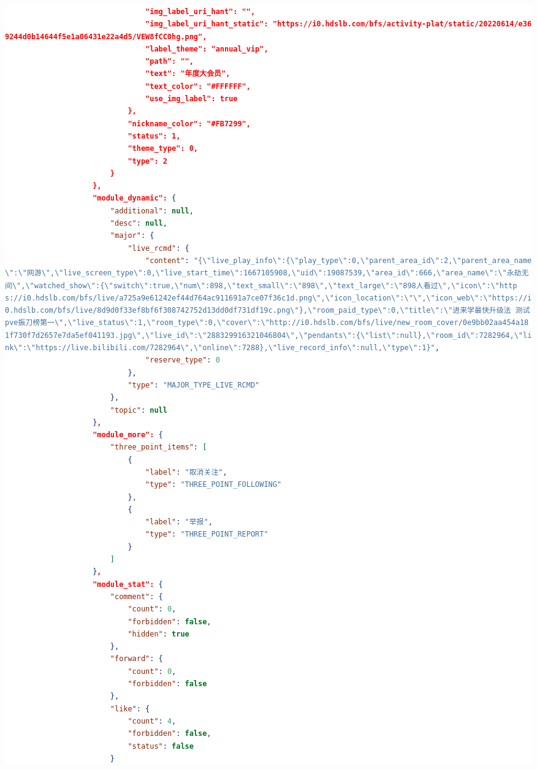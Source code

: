 ```json
                                "img_label_uri_hant": "",
                                "img_label_uri_hant_static": "https://i0.hdslb.com/bfs/activity-plat/static/20220614/e369244d0b14644f5e1a06431e22a4d5/VEW8fCC0hg.png",
                                "label_theme": "annual_vip",
                                "path": "",
                                "text": "年度大会员",
                                "text_color": "#FFFFFF",
                                "use_img_label": true
                            },
                            "nickname_color": "#FB7299",
                            "status": 1,
                            "theme_type": 0,
                            "type": 2
                        }
                    },
                    "module_dynamic": {
                        "additional": null,
                        "desc": null,
                        "major": {
                            "live_rcmd": {
                                "content": "{\"live_play_info\":{\"play_type\":0,\"parent_area_id\":2,\"parent_area_name\":\"网游\",\"live_screen_type\":0,\"live_start_time\":1667105908,\"uid\":19087539,\"area_id\":666,\"area_name\":\"永劫无间\",\"watched_show\":{\"switch\":true,\"num\":898,\"text_small\":\"898\",\"text_large\":\"898人看过\",\"icon\":\"https://i0.hdslb.com/bfs/live/a725a9e61242ef44d764ac911691a7ce07f36c1d.png\",\"icon_location\":\"\",\"icon_web\":\"https://i0.hdslb.com/bfs/live/8d9d0f33ef8bf6f308742752d13dd0df731df19c.png\"},\"room_paid_type\":0,\"title\":\"进来学最快升级法 测试pve振刀榜第一\",\"live_status\":1,\"room_type\":0,\"cover\":\"http://i0.hdslb.com/bfs/live/new_room_cover/0e9bb02aa454a181f730f7d2657e7da5ef041193.jpg\",\"live_id\":\"288329916321046804\",\"pendants\":{\"list\":null},\"room_id\":7282964,\"link\":\"https://live.bilibili.com/7282964\",\"online\":7288},\"live_record_info\":null,\"type\":1}",
                                "reserve_type": 0
                            },
                            "type": "MAJOR_TYPE_LIVE_RCMD"
                        },
                        "topic": null
                    },
                    "module_more": {
                        "three_point_items": [
                            {
                                "label": "取消关注",
                                "type": "THREE_POINT_FOLLOWING"
                            },
                            {
                                "label": "举报",
                                "type": "THREE_POINT_REPORT"
                            }
                        ]
                    },
                    "module_stat": {
                        "comment": {
                            "count": 0,
                            "forbidden": false,
                            "hidden": true
                        },
                        "forward": {
                            "count": 0,
                            "forbidden": false
                        },
                        "like": {
                            "count": 4,
                            "forbidden": false,
                            "status": false
                        }
```